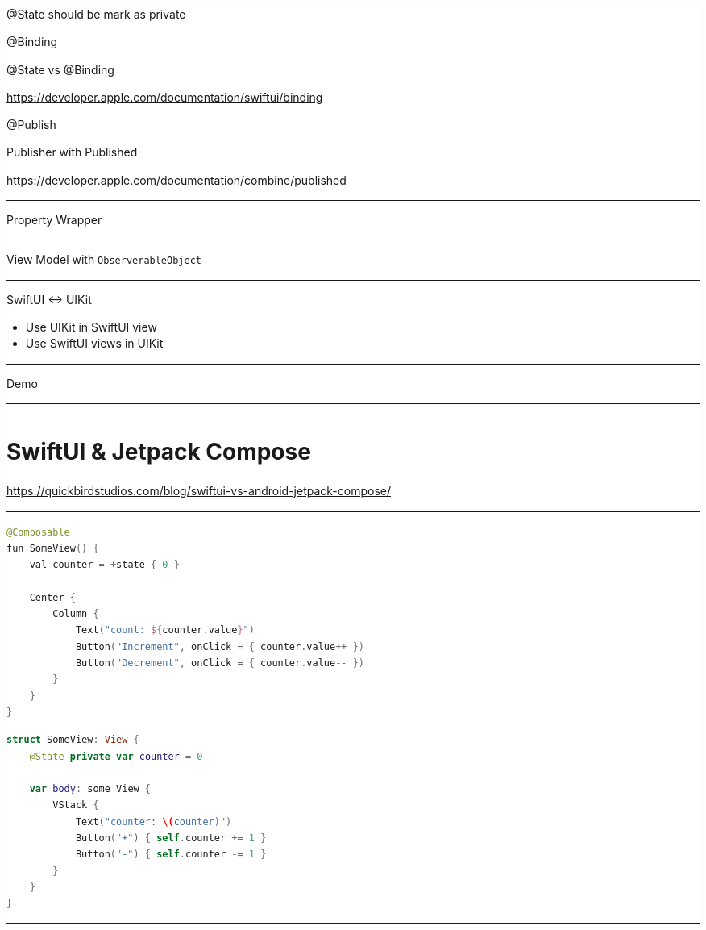 @State should be mark as private

@Binding

@State vs @Binding

https://developer.apple.com/documentation/swiftui/binding

@Publish

Publisher with Published

https://developer.apple.com/documentation/combine/published


---

Property Wrapper

---

View Model with `ObserverableObject`

---

SwiftUI <-> UIKit 

+ Use UIKit in SwiftUI view
+ Use SwiftUI views in UIKit

---

Demo

---

# SwiftUI & Jetpack Compose
https://quickbirdstudios.com/blog/swiftui-vs-android-jetpack-compose/

---

```swift
@Composable
fun SomeView() {
    val counter = +state { 0 }

    Center {
        Column {
            Text("count: ${counter.value}")
            Button("Increment", onClick = { counter.value++ })
            Button("Decrement", onClick = { counter.value-- })
        }
    }
}
```

```swift
struct SomeView: View {
    @State private var counter = 0

    var body: some View {
        VStack {
            Text("counter: \(counter)")
            Button("+") { self.counter += 1 }
            Button("-") { self.counter -= 1 }
        }
    }
}
```

---